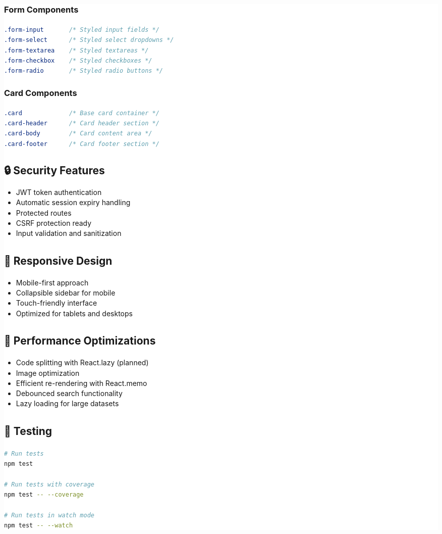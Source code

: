 ### Form Components
```css
.form-input       /* Styled input fields */
.form-select      /* Styled select dropdowns */
.form-textarea    /* Styled textareas */
.form-checkbox    /* Styled checkboxes */
.form-radio       /* Styled radio buttons */
```

### Card Components
```css
.card             /* Base card container */
.card-header      /* Card header section */
.card-body        /* Card content area */
.card-footer      /* Card footer section */
```

## 🔒 Security Features

- JWT token authentication
- Automatic session expiry handling
- Protected routes
- CSRF protection ready
- Input validation and sanitization

## 📱 Responsive Design

- Mobile-first approach
- Collapsible sidebar for mobile
- Touch-friendly interface
- Optimized for tablets and desktops

## 🚀 Performance Optimizations

- Code splitting with React.lazy (planned)
- Image optimization
- Efficient re-rendering with React.memo
- Debounced search functionality
- Lazy loading for large datasets

## 🧪 Testing

```bash
# Run tests
npm test

# Run tests with coverage
npm test -- --coverage

# Run tests in watch mode
npm test -- --watch
```
